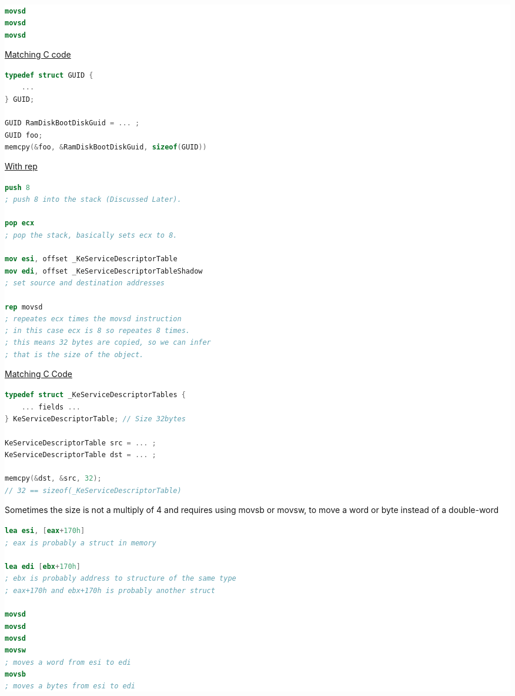 ```nasm
movsd
movsd
movsd
```
<u>Matching C code</u>
```C
typedef struct GUID {
	...
} GUID;

GUID RamDiskBootDiskGuid = ... ;
GUID foo;
memcpy(&foo, &RamDiskBootDiskGuid, sizeof(GUID))
```
<u>With rep</u>
```nasm
push 8
; push 8 into the stack (Discussed Later).

pop ecx 
; pop the stack, basically sets ecx to 8.

mov esi, offset _KeServiceDescriptorTable
mov edi, offset _KeServiceDescriptorTableShadow
; set source and destination addresses

rep movsd
; repeates ecx times the movsd instruction
; in this case ecx is 8 so repeates 8 times.
; this means 32 bytes are copied, so we can infer 
; that is the size of the object.

```
<u>Matching C Code</u>
```C 
typedef struct _KeServiceDescriptorTables {
	... fields ...
} KeServiceDescriptorTable; // Size 32bytes

KeServiceDescriptorTable src = ... ;
KeServiceDescriptorTable dst = ... ;

memcpy(&dst, &src, 32);
// 32 == sizeof(_KeServiceDescriptorTable) 
```

Sometimes the size is not a multiply of 4 and requires using movsb or movsw, to move a word or byte instead of a double-word
```nasm
lea esi, [eax+170h]
; eax is probably a struct in memory 

lea edi [ebx+170h] 
; ebx is probably address to structure of the same type 
; eax+170h and ebx+170h is probably another struct

movsd
movsd
movsd
movsw
; moves a word from esi to edi
movsb
; moves a bytes from esi to edi
```

[^1]: Hello Wor